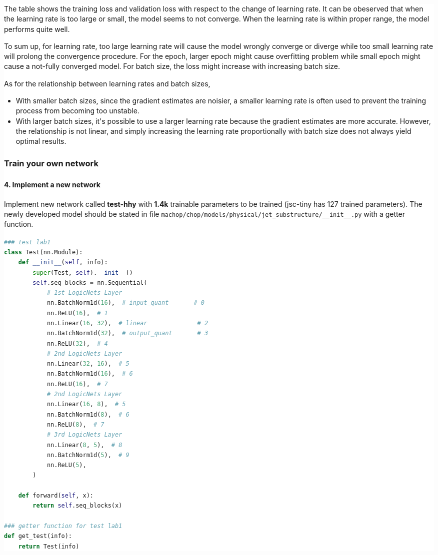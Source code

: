 The table shows the training loss and validation loss with respect to the change of learning rate. It can be obeserved that when the learning rate is too large or small, the model seems to not converge. When the learning rate is within proper range, the model performs quite well.

To sum up, for learning rate, too large learning rate will cause the model wrongly converge or diverge while too small learning rate will prolong the convergence procedure. For the epoch, larger epoch might cause overfitting problem while small epoch might cause a not-fully converged model. For batch size, the loss might increase with increasing batch size.

As for the relationship between learning rates and batch sizes,
- With smaller batch sizes, since the gradient estimates are noisier, a smaller learning rate is often used to prevent the training process from becoming too unstable.
- With larger batch sizes, it's possible to use a larger learning rate because the gradient estimates are more accurate. However, the relationship is not linear, and simply increasing the learning rate proportionally with batch size does not always yield optimal results.

### Train your own network
#### 4. Implement a new network
Implement new network called **test-hhy** with **1.4k** trainable parameters to be trained (jsc-tiny has 127 trained parameters). The newly developed model should be stated in file `machop/chop/models/physical/jet_substructure/__init__.py` with a getter function.

```python
### test lab1 
class Test(nn.Module):
    def __init__(self, info):
        super(Test, self).__init__()
        self.seq_blocks = nn.Sequential(
            # 1st LogicNets Layer
            nn.BatchNorm1d(16),  # input_quant       # 0
            nn.ReLU(16),  # 1
            nn.Linear(16, 32),  # linear              # 2
            nn.BatchNorm1d(32),  # output_quant       # 3
            nn.ReLU(32),  # 4
            # 2nd LogicNets Layer
            nn.Linear(32, 16),  # 5
            nn.BatchNorm1d(16),  # 6
            nn.ReLU(16),  # 7
            # 2nd LogicNets Layer
            nn.Linear(16, 8),  # 5
            nn.BatchNorm1d(8),  # 6
            nn.ReLU(8),  # 7
            # 3rd LogicNets Layer
            nn.Linear(8, 5),  # 8
            nn.BatchNorm1d(5),  # 9
            nn.ReLU(5),
        )

    def forward(self, x):
        return self.seq_blocks(x)

### getter function for test lab1
def get_test(info):
    return Test(info)
```
